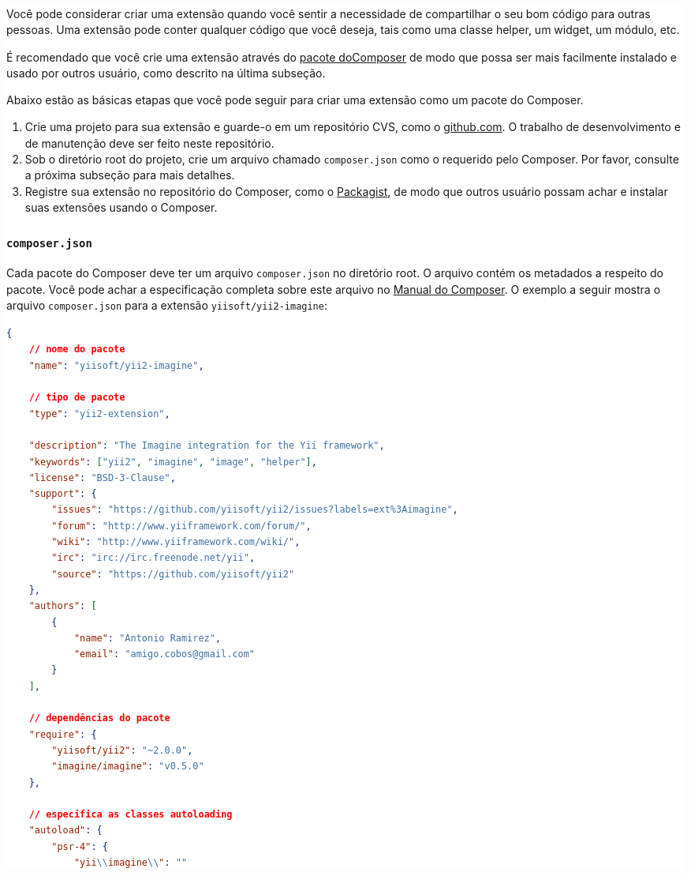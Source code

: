 Você pode considerar criar uma extensão quando você sentir a necessidade de 
compartilhar o seu bom código para outras pessoas.
Uma extensão pode conter qualquer código que você deseja, tais como uma classe 
helper, um widget, um módulo, etc.

É recomendado que você crie uma extensão através do 
[pacote doComposer](https://getcomposer.org/) de modo que possa ser mais 
facilmente instalado e usado por outros usuário, como descrito na última subseção.

Abaixo estão as básicas etapas que você pode seguir para criar uma extensão como 
um pacote do Composer.

1. Crie uma projeto para sua extensão e guarde-o em um repositório CVS, como o 
   [github.com](https://github.com). O trabalho de desenvolvimento e de manutenção 
   deve ser feito neste repositório.
2. Sob o diretório root do projeto, crie um arquivo chamado `composer.json` como 
   o requerido pelo Composer. Por favor, consulte a próxima subseção para mais 
   detalhes.
3. Registre sua extensão no repositório do Composer, como o 
   [Packagist](https://packagist.org/), de modo que outros usuário possam achar 
   e instalar suas extensões usando o Composer.


### `composer.json` <span id="composer-json"></span>

Cada pacote do Composer deve ter um arquivo `composer.json` no diretório root. O 
arquivo contém os metadados a respeito do pacote. Você pode achar a especificação 
completa sobre este arquivo no [Manual do Composer](https://getcomposer.org/doc/01-basic-usage.md#composer-json-project-setup).
O exemplo a seguir mostra o arquivo `composer.json` para a extensão `yiisoft/yii2-imagine`:

```json
{
    // nome do pacote
    "name": "yiisoft/yii2-imagine",

    // tipo de pacote
    "type": "yii2-extension",

    "description": "The Imagine integration for the Yii framework",
    "keywords": ["yii2", "imagine", "image", "helper"],
    "license": "BSD-3-Clause",
    "support": {
        "issues": "https://github.com/yiisoft/yii2/issues?labels=ext%3Aimagine",
        "forum": "http://www.yiiframework.com/forum/",
        "wiki": "http://www.yiiframework.com/wiki/",
        "irc": "irc://irc.freenode.net/yii",
        "source": "https://github.com/yiisoft/yii2"
    },
    "authors": [
        {
            "name": "Antonio Ramirez",
            "email": "amigo.cobos@gmail.com"
        }
    ],

    // dependências do pacote
    "require": {
        "yiisoft/yii2": "~2.0.0",
        "imagine/imagine": "v0.5.0"
    },

    // especifica as classes autoloading 
    "autoload": {
        "psr-4": {
            "yii\\imagine\\": ""
```